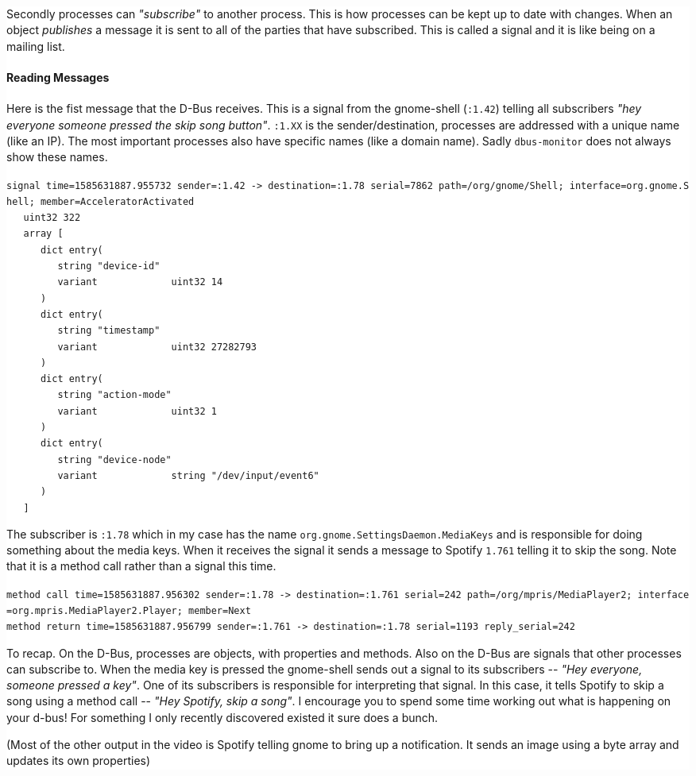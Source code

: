 Secondly processes can *"subscribe"* to another process. This is how processes can be kept up to date with changes. When an object *publishes* a message it is sent to all of the parties that have subscribed. This is called a signal and it is like being on a mailing list.

#### Reading Messages

Here is the fist message that the D-Bus receives. This is a signal from the gnome-shell (`:1.42`) telling all subscribers *"hey everyone someone pressed the skip song button"*. `:1.XX` is the sender/destination, processes are addressed with a unique name (like an IP). The most important processes also have specific names (like a domain name). Sadly `dbus-monitor` does not always show these names. 

```
signal time=1585631887.955732 sender=:1.42 -> destination=:1.78 serial=7862 path=/org/gnome/Shell; interface=org.gnome.Shell; member=AcceleratorActivated
   uint32 322
   array [
      dict entry(
         string "device-id"
         variant             uint32 14
      )
      dict entry(
         string "timestamp"
         variant             uint32 27282793
      )
      dict entry(
         string "action-mode"
         variant             uint32 1
      )
      dict entry(
         string "device-node"
         variant             string "/dev/input/event6"
      )
   ]

```
The subscriber is `:1.78` which in my case has the name `org.gnome.SettingsDaemon.MediaKeys` and is responsible for doing something about the media keys. When it receives the signal it sends a message to Spotify `1.761` telling it to skip the song. Note that it is a method call rather than a signal this time.
```
method call time=1585631887.956302 sender=:1.78 -> destination=:1.761 serial=242 path=/org/mpris/MediaPlayer2; interface=org.mpris.MediaPlayer2.Player; member=Next
method return time=1585631887.956799 sender=:1.761 -> destination=:1.78 serial=1193 reply_serial=242
```

To recap. On the D-Bus, processes are objects, with properties and methods. Also on the D-Bus are signals that other processes can subscribe to. When the media key is pressed the gnome-shell sends out a signal to its subscribers -- *"Hey everyone, someone pressed a key"*. One of its subscribers is responsible for interpreting that signal. In this case, it tells Spotify to skip a song using a method call -- *"Hey Spotify, skip a song"*. I encourage you to spend some time working out what is happening on your d-bus! For something I only recently discovered existed it sure does a bunch.

(Most of the other output in the video is Spotify telling gnome to bring up a notification. It sends an image using a byte array and updates its own properties)
